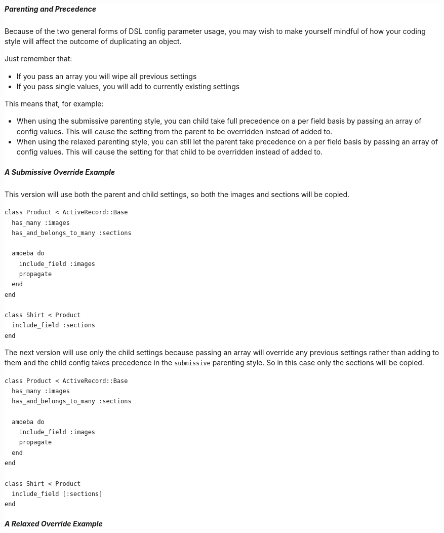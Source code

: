 ##### Parenting and Precedence

Because of the two general forms of DSL config parameter usage, you may wish to make yourself mindful of how your coding style will affect the outcome of duplicating an object.

Just remember that:

* If you pass an array you will wipe all previous settings
* If you pass single values, you will add to currently existing settings

This means that, for example:

* When using the submissive parenting style, you can child take full precedence on a per field basis by passing an array of config values. This will cause the setting from the parent to be overridden instead of added to.
* When using the relaxed parenting style, you can still let the parent take precedence on a per field basis by passing an array of config values. This will cause the setting for that child to be overridden instead of added to.

##### A Submissive Override Example

This version will use both the parent and child settings, so both the images and sections will be copied.

    class Product < ActiveRecord::Base
      has_many :images
      has_and_belongs_to_many :sections

      amoeba do
        include_field :images
        propagate
      end
    end

    class Shirt < Product
      include_field :sections
    end

The next version will use only the child settings because passing an array will override any previous settings rather than adding to them and the child config takes precedence in the `submissive` parenting style. So in this case only the sections will be copied.

    class Product < ActiveRecord::Base
      has_many :images
      has_and_belongs_to_many :sections

      amoeba do
        include_field :images
        propagate
      end
    end

    class Shirt < Product
      include_field [:sections]
    end

##### A Relaxed Override Example
